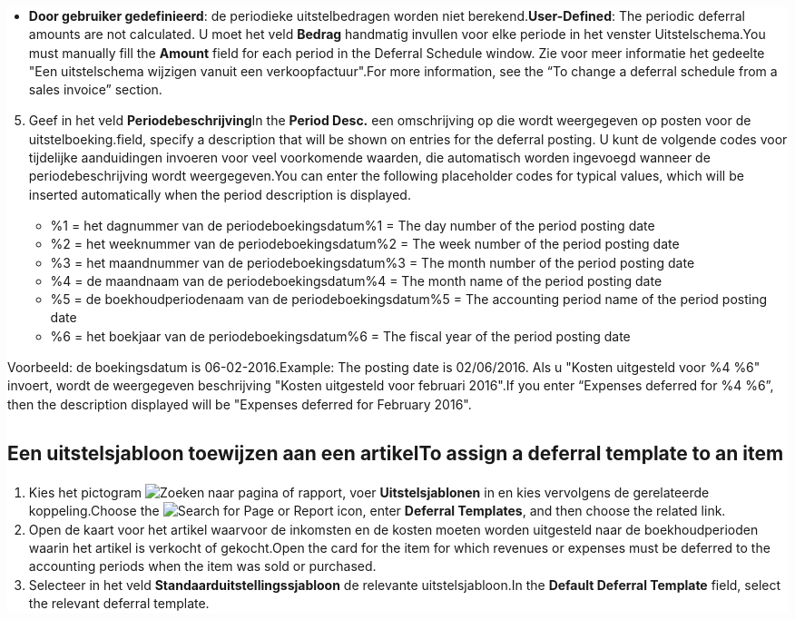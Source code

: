    * <span data-ttu-id="6f34f-125">**Door gebruiker gedefinieerd**: de periodieke uitstelbedragen worden niet berekend.</span><span class="sxs-lookup"><span data-stu-id="6f34f-125">**User-Defined**: The periodic deferral amounts are not calculated.</span></span> <span data-ttu-id="6f34f-126">U moet het veld **Bedrag** handmatig invullen voor elke periode in het venster Uitstelschema.</span><span class="sxs-lookup"><span data-stu-id="6f34f-126">You must manually fill the **Amount** field for each period in the Deferral Schedule window.</span></span> <span data-ttu-id="6f34f-127">Zie voor meer informatie het gedeelte "Een uitstelschema wijzigen vanuit een verkoopfactuur".</span><span class="sxs-lookup"><span data-stu-id="6f34f-127">For more information, see the “To change a deferral schedule from a sales invoice” section.</span></span>
5. <span data-ttu-id="6f34f-128">Geef in het veld **Periodebeschrijving**</span><span class="sxs-lookup"><span data-stu-id="6f34f-128">In the **Period Desc.**</span></span> <span data-ttu-id="6f34f-129">een omschrijving op die wordt weergegeven op posten voor de uitstelboeking.</span><span class="sxs-lookup"><span data-stu-id="6f34f-129">field, specify a description that will be shown on entries for the deferral posting.</span></span> <span data-ttu-id="6f34f-130">U kunt de volgende codes voor tijdelijke aanduidingen invoeren voor veel voorkomende waarden, die automatisch worden ingevoegd wanneer de periodebeschrijving wordt weergegeven.</span><span class="sxs-lookup"><span data-stu-id="6f34f-130">You can enter the following placeholder codes for typical values, which will be inserted automatically when the period description is displayed.</span></span>

   * <span data-ttu-id="6f34f-131">%1 = het dagnummer van de periodeboekingsdatum</span><span class="sxs-lookup"><span data-stu-id="6f34f-131">%1 = The day number of the period posting date</span></span>
   * <span data-ttu-id="6f34f-132">%2 = het weeknummer van de periodeboekingsdatum</span><span class="sxs-lookup"><span data-stu-id="6f34f-132">%2 = The week number of the period posting date</span></span>
   * <span data-ttu-id="6f34f-133">%3 = het maandnummer van de periodeboekingsdatum</span><span class="sxs-lookup"><span data-stu-id="6f34f-133">%3 = The month number of the period posting date</span></span>
   * <span data-ttu-id="6f34f-134">%4 = de maandnaam van de periodeboekingsdatum</span><span class="sxs-lookup"><span data-stu-id="6f34f-134">%4 = The month name of the period posting date</span></span>
   * <span data-ttu-id="6f34f-135">%5 = de boekhoudperiodenaam van de periodeboekingsdatum</span><span class="sxs-lookup"><span data-stu-id="6f34f-135">%5 = The accounting period name of the period posting date</span></span>
   * <span data-ttu-id="6f34f-136">%6 = het boekjaar van de periodeboekingsdatum</span><span class="sxs-lookup"><span data-stu-id="6f34f-136">%6 = The fiscal year of the period posting date</span></span>

<span data-ttu-id="6f34f-137">Voorbeeld: de boekingsdatum is 06-02-2016.</span><span class="sxs-lookup"><span data-stu-id="6f34f-137">Example: The posting date is 02/06/2016.</span></span> <span data-ttu-id="6f34f-138">Als u "Kosten uitgesteld voor %4 %6" invoert, wordt de weergegeven beschrijving "Kosten uitgesteld voor februari 2016".</span><span class="sxs-lookup"><span data-stu-id="6f34f-138">If you enter “Expenses deferred for %4 %6”, then the description displayed will be "Expenses deferred for February 2016".</span></span>

## <a name="to-assign-a-deferral-template-to-an-item"></a><span data-ttu-id="6f34f-139">Een uitstelsjabloon toewijzen aan een artikel</span><span class="sxs-lookup"><span data-stu-id="6f34f-139">To assign a deferral template to an item</span></span>
1. <span data-ttu-id="6f34f-140">Kies het pictogram ![Zoeken naar pagina of rapport](media/ui-search/search_small.png "pictogram Zoeken naar pagina of rapport"), voer **Uitstelsjablonen** in en kies vervolgens de gerelateerde koppeling.</span><span class="sxs-lookup"><span data-stu-id="6f34f-140">Choose the ![Search for Page or Report](media/ui-search/search_small.png "Search for Page or Report icon") icon, enter **Deferral Templates**, and then choose the related link.</span></span>
2. <span data-ttu-id="6f34f-141">Open de kaart voor het artikel waarvoor de inkomsten en de kosten moeten worden uitgesteld naar de boekhoudperioden waarin het artikel is verkocht of gekocht.</span><span class="sxs-lookup"><span data-stu-id="6f34f-141">Open the card for the item for which revenues or expenses must be deferred to the accounting periods when the item was sold or purchased.</span></span>
3. <span data-ttu-id="6f34f-142">Selecteer in het veld **Standaarduitstellingssjabloon** de relevante uitstelsjabloon.</span><span class="sxs-lookup"><span data-stu-id="6f34f-142">In the **Default Deferral Template** field, select the relevant deferral template.</span></span>
